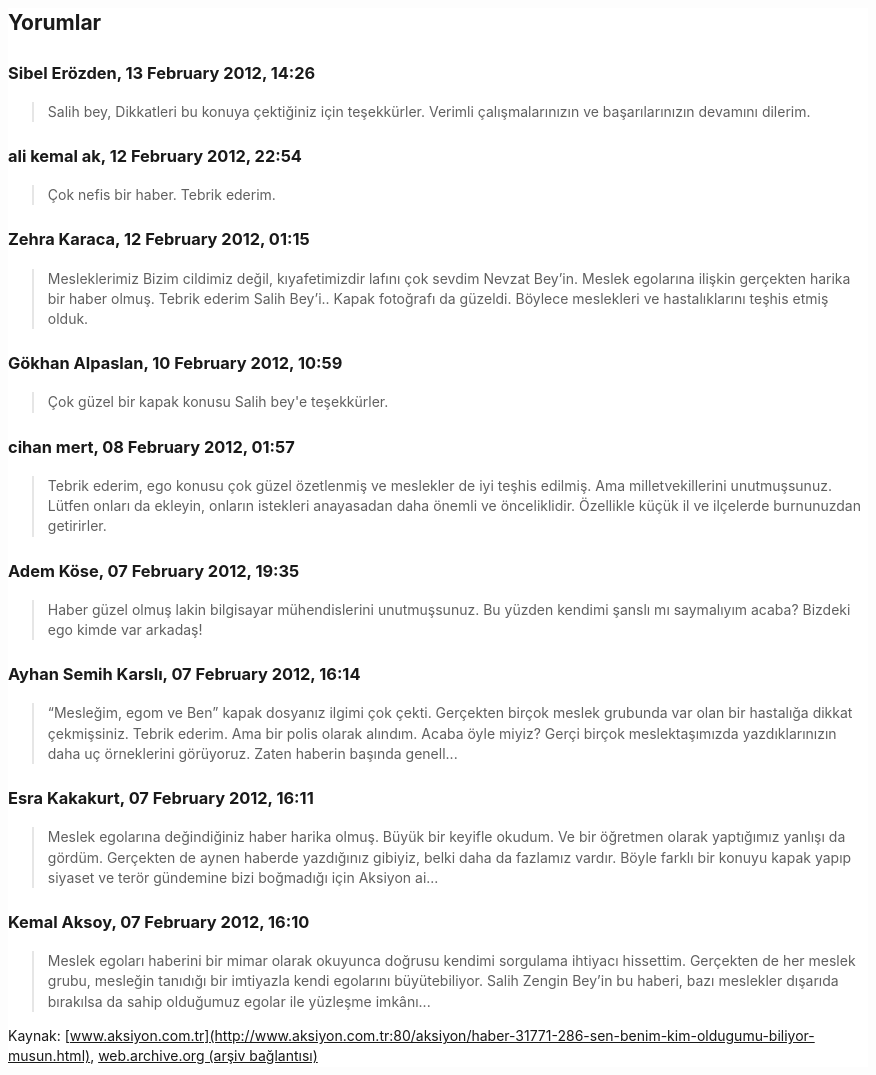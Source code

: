 
## Yorumlar

### Sibel Erözden, 13 February 2012, 14:26
> Salih bey,  Dikkatleri bu konuya çektiğiniz için teşekkürler. Verimli çalışmalarınızın ve başarılarınızın devamını dilerim.  

### ali kemal ak, 12 February 2012, 22:54
> Çok nefis bir haber. Tebrik ederim.

### Zehra Karaca, 12 February 2012, 01:15
> Mesleklerimiz Bizim cildimiz değil, kıyafetimizdir lafını çok sevdim Nevzat Bey’in. Meslek egolarına ilişkin gerçekten harika bir haber olmuş. Tebrik ederim Salih Bey’i.. Kapak fotoğrafı da güzeldi. Böylece meslekleri ve hastalıklarını teşhis etmiş olduk.

### Gökhan Alpaslan, 10 February 2012, 10:59
> Çok güzel bir kapak konusu Salih bey'e teşekkürler.

### cihan mert, 08 February 2012, 01:57
> Tebrik ederim, ego konusu çok güzel özetlenmiş ve meslekler de iyi teşhis edilmiş. Ama milletvekillerini unutmuşsunuz. Lütfen onları da ekleyin, onların istekleri anayasadan daha önemli ve önceliklidir. Özellikle küçük il ve ilçelerde burnunuzdan getirirler.

### Adem Köse, 07 February 2012, 19:35
> Haber güzel olmuş lakin bilgisayar mühendislerini unutmuşsunuz. Bu yüzden kendimi şanslı mı saymalıyım acaba? Bizdeki ego kimde var arkadaş!

### Ayhan Semih Karslı, 07 February 2012, 16:14
> “Mesleğim, egom ve Ben” kapak dosyanız ilgimi çok çekti. Gerçekten birçok meslek grubunda var olan bir hastalığa dikkat çekmişsiniz. Tebrik ederim. Ama bir polis olarak alındım. Acaba öyle miyiz? Gerçi birçok meslektaşımızda yazdıklarınızın daha uç örneklerini görüyoruz. Zaten haberin başında genell...

### Esra Kakakurt, 07 February 2012, 16:11
> Meslek egolarına değindiğiniz haber harika olmuş. Büyük bir keyifle okudum. Ve bir öğretmen olarak yaptığımız yanlışı da gördüm. Gerçekten de aynen haberde yazdığınız gibiyiz, belki daha da fazlamız vardır. Böyle farklı bir konuyu kapak yapıp siyaset ve terör gündemine bizi boğmadığı için Aksiyon ai...

### Kemal Aksoy, 07 February 2012, 16:10
> Meslek egoları haberini bir mimar olarak okuyunca doğrusu kendimi sorgulama ihtiyacı hissettim. Gerçekten de her meslek grubu, mesleğin tanıdığı bir imtiyazla kendi egolarını büyütebiliyor. Salih Zengin Bey’in bu haberi, bazı meslekler dışarıda bırakılsa da sahip olduğumuz egolar ile yüzleşme imkânı...

Kaynak: [www.aksiyon.com.tr](http://www.aksiyon.com.tr:80/aksiyon/haber-31771-286-sen-benim-kim-oldugumu-biliyor-musun.html), [web.archive.org (arşiv bağlantısı)](http://web.archive.org/web/20120418231603/http://www.aksiyon.com.tr:80/aksiyon/haber-31771-286-sen-benim-kim-oldugumu-biliyor-musun.html)

